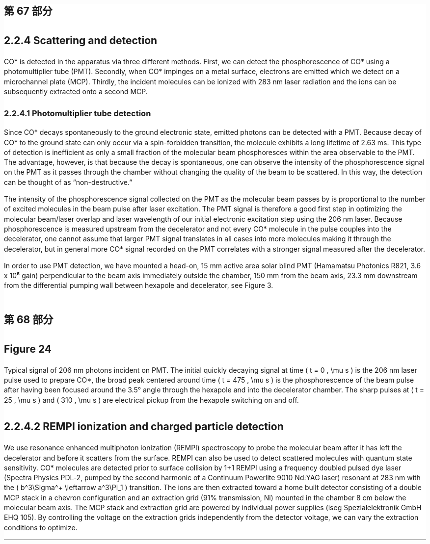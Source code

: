 
## 第 67 部分

## 2.2.4 Scattering and detection

CO* is detected in the apparatus via three different methods. First, we can detect the phosphorescence of CO* using a photomultiplier tube (PMT). Secondly, when CO* impinges on a metal surface, electrons are emitted which we detect on a microchannel plate (MCP). Thirdly, the incident molecules can be ionized with 283 nm laser radiation and the ions can be subsequently extracted onto a second MCP.

### 2.2.4.1 Photomultiplier tube detection

Since CO* decays spontaneously to the ground electronic state, emitted photons can be detected with a PMT. Because decay of CO* to the ground state can only occur via a spin-forbidden transition, the molecule exhibits a long lifetime of 2.63 ms. This type of detection is inefficient as only a small fraction of the molecular beam phosphoresces within the area observable to the PMT. The advantage, however, is that because the decay is spontaneous, one can observe the intensity of the phosphorescence signal on the PMT as it passes through the chamber without changing the quality of the beam to be scattered. In this way, the detection can be thought of as “non-destructive.”

The intensity of the phosphorescence signal collected on the PMT as the molecular beam passes by is proportional to the number of excited molecules in the beam pulse after laser excitation. The PMT signal is therefore a good first step in optimizing the molecular beam/laser overlap and laser wavelength of our initial electronic excitation step using the 206 nm laser. Because phosphorescence is measured upstream from the decelerator and not every CO* molecule in the pulse couples into the decelerator, one cannot assume that larger PMT signal translates in all cases into more molecules making it through the decelerator, but in general more CO* signal recorded on the PMT correlates with a stronger signal measured after the decelerator.

In order to use PMT detection, we have mounted a head-on, 15 mm active area solar blind PMT (Hamamatsu Photonics R821, 3.6 x 10⁵ gain) perpendicular to the beam axis immediately outside the chamber, 150 mm from the beam axis, 23.3 mm downstream from the differential pumping wall between hexapole and decelerator, see Figure 3.

---

## 第 68 部分

## Figure 24
Typical signal of 206 nm photons incident on PMT. The initial quickly decaying signal at time \( t = 0 \, \mu s \) is the 206 nm laser pulse used to prepare CO*, the broad peak centered around time \( t = 475 \, \mu s \) is the phosphorescence of the beam pulse after having been focused around the 3.5° angle through the hexapole and into the decelerator chamber. The sharp pulses at \( t = 25 \, \mu s \) and \( 310 \, \mu s \) are electrical pickup from the hexapole switching on and off.

## 2.2.4.2 REMPI ionization and charged particle detection
We use resonance enhanced multiphoton ionization (REMPI) spectroscopy to probe the molecular beam after it has left the decelerator and before it scatters from the surface. REMPI can also be used to detect scattered molecules with quantum state sensitivity. CO* molecules are detected prior to surface collision by 1+1 REMPI using a frequency doubled pulsed dye laser (Spectra Physics PDL‑2, pumped by the second harmonic of a Continuum Powerlite 9010 Nd:YAG laser) resonant at 283 nm with the \( b^3\Sigma^+ \leftarrow a^3\Pi_1 \) transition. The ions are then extracted toward a home built detector consisting of a double MCP stack in a chevron configuration and an extraction grid (91% transmission, Ni) mounted in the chamber 8 cm below the molecular beam axis. The MCP stack and extraction grid are powered by individual power supplies (iseg Spezialelektronik GmbH EHQ 105). By controlling the voltage on the extraction grids independently from the detector voltage, we can vary the extraction conditions to optimize.

---